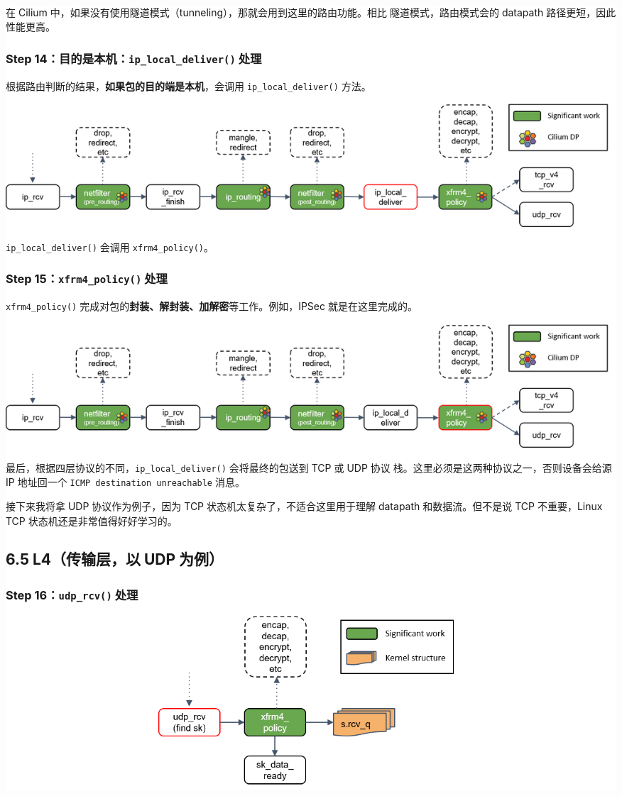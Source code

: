 在 Cilium 中，如果没有使用隧道模式（tunneling），那就会用到这里的路由功能。相比
隧道模式，路由模式会的 datapath 路径更短，因此性能更高。

### Step 14：目的是本机：`ip_local_deliver()` 处理

根据路由判断的结果，**如果包的目的端是本机**，会调用 `ip_local_deliver()` 方法。

<p align="center"><img src="/assets/img/ebpf-datapath-in-cilium/dp-highlight-ip-local-deliver.png" width="100%" height="100%"></p>

`ip_local_deliver()` 会调用 `xfrm4_policy()`。

### Step 15：`xfrm4_policy()` 处理

`xfrm4_policy()` 完成对包的**封装、解封装、加解密**等工作。例如，IPSec 就是在这里完成的。

<p align="center"><img src="/assets/img/ebpf-datapath-in-cilium/dp-highlight-xfrm4-policy.png" width="100%" height="100%"></p>

最后，根据四层协议的不同，`ip_local_deliver()` 会将最终的包送到 TCP 或 UDP 协议
栈。这里必须是这两种协议之一，否则设备会给源 IP 地址回一个
`ICMP destination unreachable` 消息。

接下来我将拿 UDP 协议作为例子，因为 TCP 状态机太复杂了，不适合这里用于理解
datapath 和数据流。但不是说 TCP 不重要，Linux TCP 状态机还是非常值得好好学习的。

## 6.5 L4（传输层，以 UDP 为例）

### Step 16：`udp_rcv()` 处理

<p align="center"><img src="/assets/img/ebpf-datapath-in-cilium/dp-highlight-udp-rcv.png" width="50%" height="50%"></p>